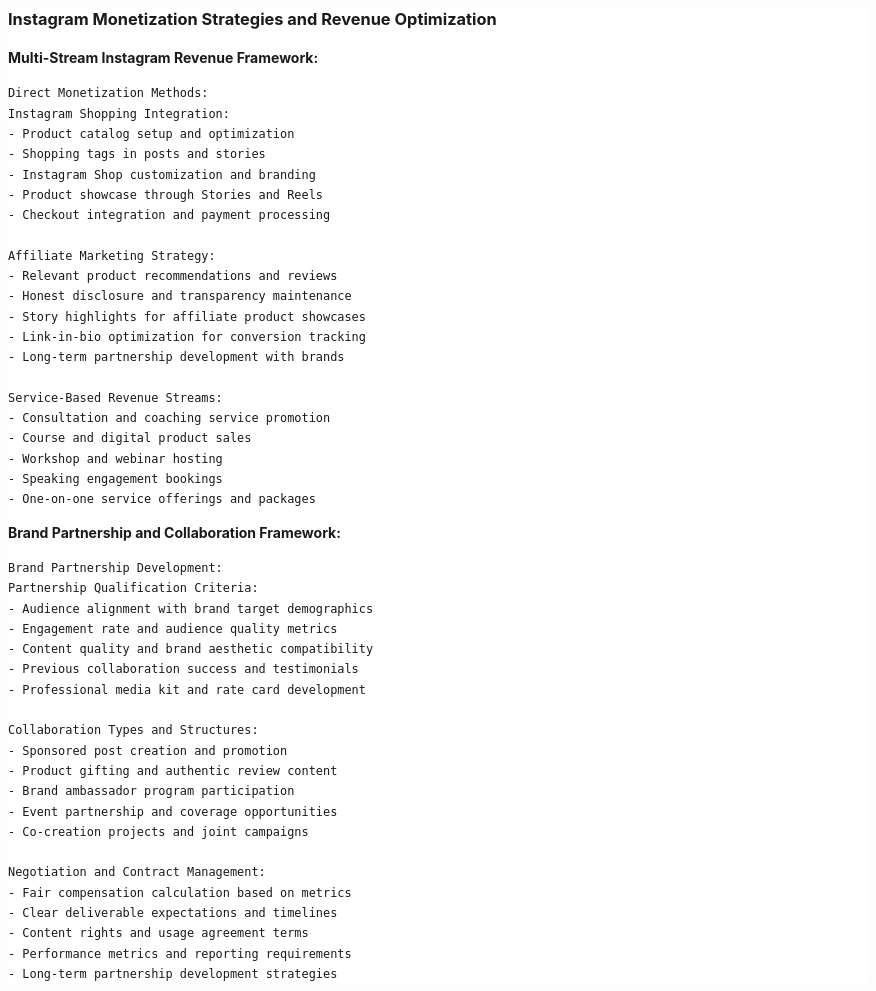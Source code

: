 ### Instagram Monetization Strategies and Revenue Optimization

**Multi-Stream Instagram Revenue Framework:**
```
Direct Monetization Methods:
Instagram Shopping Integration:
- Product catalog setup and optimization
- Shopping tags in posts and stories
- Instagram Shop customization and branding
- Product showcase through Stories and Reels
- Checkout integration and payment processing

Affiliate Marketing Strategy:
- Relevant product recommendations and reviews
- Honest disclosure and transparency maintenance
- Story highlights for affiliate product showcases
- Link-in-bio optimization for conversion tracking
- Long-term partnership development with brands

Service-Based Revenue Streams:
- Consultation and coaching service promotion
- Course and digital product sales
- Workshop and webinar hosting
- Speaking engagement bookings
- One-on-one service offerings and packages
```

**Brand Partnership and Collaboration Framework:**
```
Brand Partnership Development:
Partnership Qualification Criteria:
- Audience alignment with brand target demographics
- Engagement rate and audience quality metrics
- Content quality and brand aesthetic compatibility
- Previous collaboration success and testimonials
- Professional media kit and rate card development

Collaboration Types and Structures:
- Sponsored post creation and promotion
- Product gifting and authentic review content
- Brand ambassador program participation
- Event partnership and coverage opportunities
- Co-creation projects and joint campaigns

Negotiation and Contract Management:
- Fair compensation calculation based on metrics
- Clear deliverable expectations and timelines
- Content rights and usage agreement terms
- Performance metrics and reporting requirements
- Long-term partnership development strategies
```
